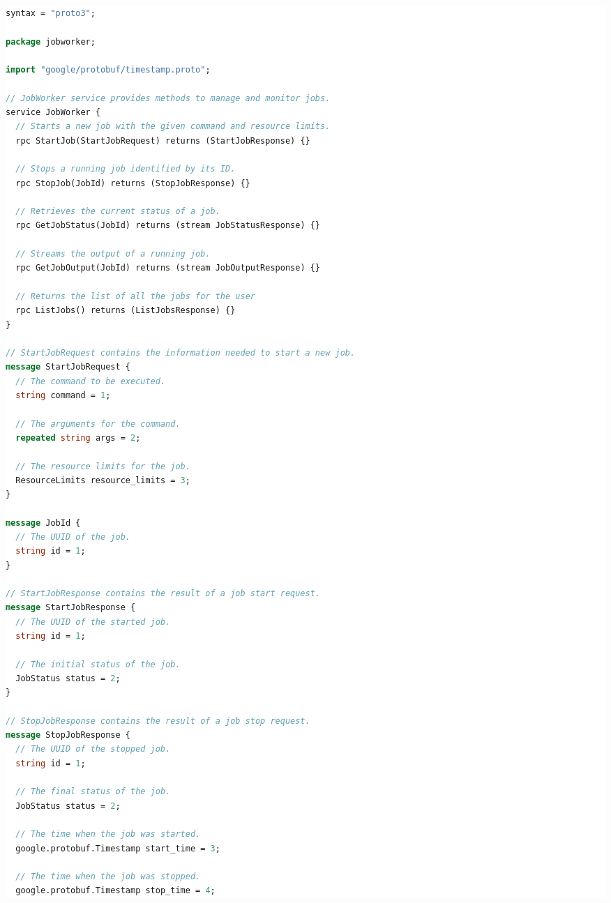 ```protobuf
syntax = "proto3";

package jobworker;

import "google/protobuf/timestamp.proto";

// JobWorker service provides methods to manage and monitor jobs.
service JobWorker {
  // Starts a new job with the given command and resource limits.
  rpc StartJob(StartJobRequest) returns (StartJobResponse) {}
  
  // Stops a running job identified by its ID.
  rpc StopJob(JobId) returns (StopJobResponse) {}
  
  // Retrieves the current status of a job.
  rpc GetJobStatus(JobId) returns (stream JobStatusResponse) {}
  
  // Streams the output of a running job.
  rpc GetJobOutput(JobId) returns (stream JobOutputResponse) {}

  // Returns the list of all the jobs for the user
  rpc ListJobs() returns (ListJobsResponse) {}
}

// StartJobRequest contains the information needed to start a new job.
message StartJobRequest {
  // The command to be executed.
  string command = 1;
  
  // The arguments for the command.
  repeated string args = 2;
  
  // The resource limits for the job.
  ResourceLimits resource_limits = 3;
}

message JobId {
  // The UUID of the job.
  string id = 1;
}

// StartJobResponse contains the result of a job start request.
message StartJobResponse {
  // The UUID of the started job.
  string id = 1;
  
  // The initial status of the job.
  JobStatus status = 2;
}

// StopJobResponse contains the result of a job stop request.
message StopJobResponse {
  // The UUID of the stopped job.
  string id = 1;
  
  // The final status of the job.
  JobStatus status = 2;
  
  // The time when the job was started.
  google.protobuf.Timestamp start_time = 3;
  
  // The time when the job was stopped.
  google.protobuf.Timestamp stop_time = 4;
```